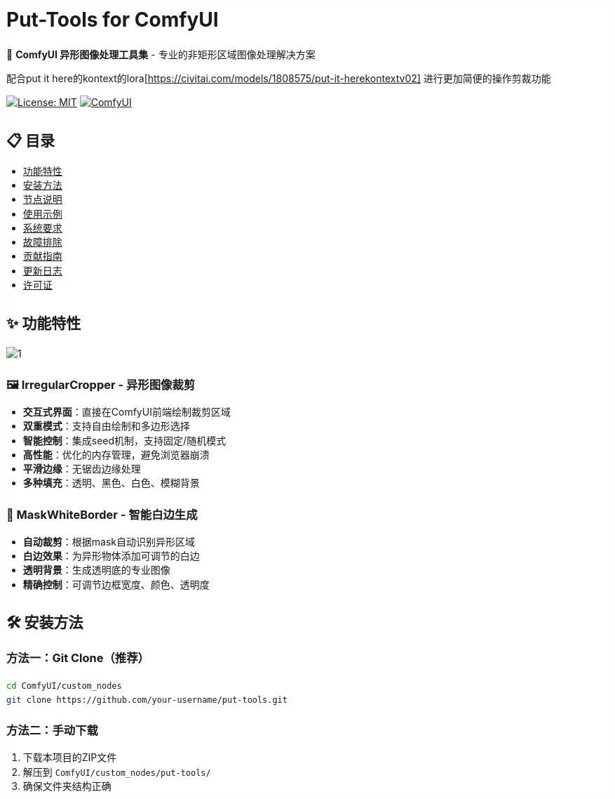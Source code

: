 # Put-Tools for ComfyUI

🎨 **ComfyUI 异形图像处理工具集** - 专业的非矩形区域图像处理解决方案

配合put it here的kontext的lora[https://civitai.com/models/1808575/put-it-herekontextv02]  进行更加简便的操作剪裁功能

[![License: MIT](https://img.shields.io/badge/License-MIT-yellow.svg)](https://opensource.org/licenses/MIT)
[![ComfyUI](https://img.shields.io/badge/ComfyUI-Compatible-green.svg)](https://github.com/comfyanonymous/ComfyUI)

## 📋 目录

- [功能特性](#功能特性)
- [安装方法](#安装方法)
- [节点说明](#节点说明)
- [使用示例](#使用示例)
- [系统要求](#系统要求)
- [故障排除](#故障排除)
- [贡献指南](#贡献指南)
- [更新日志](#更新日志)
- [许可证](#许可证)

## ✨ 功能特性
<img width="1848" height="1085" alt="1" src="https://github.com/user-attachments/assets/77275115-de62-47a7-a1f0-60546668935f" />

### 🖼️ IrregularCropper - 异形图像裁剪
- **交互式界面**：直接在ComfyUI前端绘制裁剪区域
- **双重模式**：支持自由绘制和多边形选择
- **智能控制**：集成seed机制，支持固定/随机模式
- **高性能**：优化的内存管理，避免浏览器崩溃
- **平滑边缘**：无锯齿边缘处理
- **多种填充**：透明、黑色、白色、模糊背景

### 🎯 MaskWhiteBorder - 智能白边生成
- **自动裁剪**：根据mask自动识别异形区域
- **白边效果**：为异形物体添加可调节的白边
- **透明背景**：生成透明底的专业图像
- **精确控制**：可调节边框宽度、颜色、透明度

## 🛠️ 安装方法

### 方法一：Git Clone（推荐）
```bash
cd ComfyUI/custom_nodes
git clone https://github.com/your-username/put-tools.git
```

### 方法二：手动下载
1. 下载本项目的ZIP文件
2. 解压到 `ComfyUI/custom_nodes/put-tools/`
3. 确保文件夹结构正确
